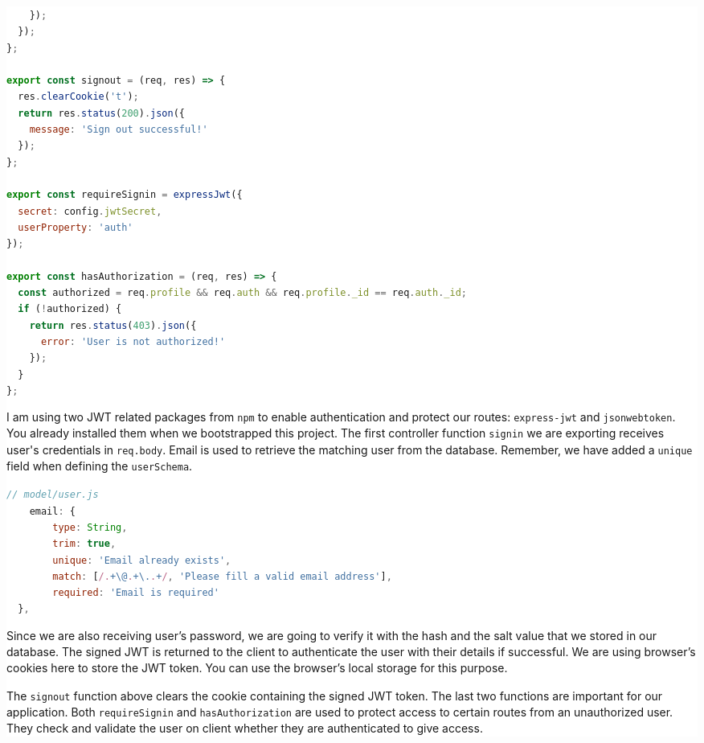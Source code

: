 ```js
    });
  });
};

export const signout = (req, res) => {
  res.clearCookie('t');
  return res.status(200).json({
    message: 'Sign out successful!'
  });
};

export const requireSignin = expressJwt({
  secret: config.jwtSecret,
  userProperty: 'auth'
});

export const hasAuthorization = (req, res) => {
  const authorized = req.profile && req.auth && req.profile._id == req.auth._id;
  if (!authorized) {
    return res.status(403).json({
      error: 'User is not authorized!'
    });
  }
};
```

I am using two JWT related packages from `npm` to enable authentication and protect our routes: `express-jwt` and `jsonwebtoken`. You already installed them when we bootstrapped this project. The first controller function `signin` we are exporting receives user's credentials in `req.body`. Email is used to retrieve the matching user from the database. Remember, we have added a `unique` field when defining the `userSchema`.

```js
// model/user.js
	email: {
		type: String,
		trim: true,
		unique: 'Email already exists',
		match: [/.+\@.+\..+/, 'Please fill a valid email address'],
		required: 'Email is required'
  },
```

Since we are also receiving user’s password, we are going to verify it with the hash and the salt value that we stored in our database. The signed JWT is returned to the client to authenticate the user with their details if successful. We are using browser’s cookies here to store the JWT token. You can use the browser’s local storage for this purpose.

The `signout` function above clears the cookie containing the signed JWT token. The last two functions are important for our application. Both `requireSignin` and `hasAuthorization` are used to protect access to certain routes from an unauthorized user. They check and validate the user on client whether they are authenticated to give access.
